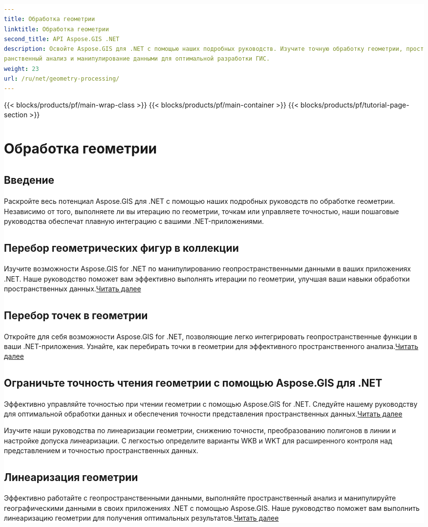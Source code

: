 ```yaml
---
title: Обработка геометрии
linktitle: Обработка геометрии
second_title: API Aspose.GIS .NET
description: Освойте Aspose.GIS для .NET с помощью наших подробных руководств. Изучите точную обработку геометрии, пространственный анализ и манипулирование данными для оптимальной разработки ГИС.
weight: 23
url: /ru/net/geometry-processing/
---
```


{{< blocks/products/pf/main-wrap-class >}}
{{< blocks/products/pf/main-container >}}
{{< blocks/products/pf/tutorial-page-section >}}

# Обработка геометрии

## Введение

Раскройте весь потенциал Aspose.GIS для .NET с помощью наших подробных руководств по обработке геометрии. Независимо от того, выполняете ли вы итерацию по геометрии, точкам или управляете точностью, наши пошаговые руководства обеспечат плавную интеграцию с вашими .NET-приложениями.

## Перебор геометрических фигур в коллекции
 Изучите возможности Aspose.GIS for .NET по манипулированию геопространственными данными в ваших приложениях .NET. Наше руководство поможет вам эффективно выполнять итерации по геометрии, улучшая ваши навыки обработки пространственных данных.[Читать далее](./iterate-over-geometries-in-collection/)

## Перебор точек в геометрии
 Откройте для себя возможности Aspose.GIS for .NET, позволяющие легко интегрировать геопространственные функции в ваши .NET-приложения. Узнайте, как перебирать точки в геометрии для эффективного пространственного анализа.[Читать далее](./iterate-over-points-in-geometry/)

## Ограничьте точность чтения геометрии с помощью Aspose.GIS для .NET
Эффективно управляйте точностью при чтении геометрии с помощью Aspose.GIS for .NET. Следуйте нашему руководству для оптимальной обработки данных и обеспечения точности представления пространственных данных.[Читать далее](./limit-precision-reading-geometries/)

Изучите наши руководства по линеаризации геометрии, снижению точности, преобразованию полигонов в линии и настройке допуска линеаризации. С легкостью определите варианты WKB и WKT для расширенного контроля над представлением и точностью пространственных данных.

## Линеаризация геометрии
 Эффективно работайте с геопространственными данными, выполняйте пространственный анализ и манипулируйте географическими данными в своих приложениях .NET с помощью Aspose.GIS. Наше руководство поможет вам выполнить линеаризацию геометрии для получения оптимальных результатов.[Читать далее](./linearize-geometry/)
